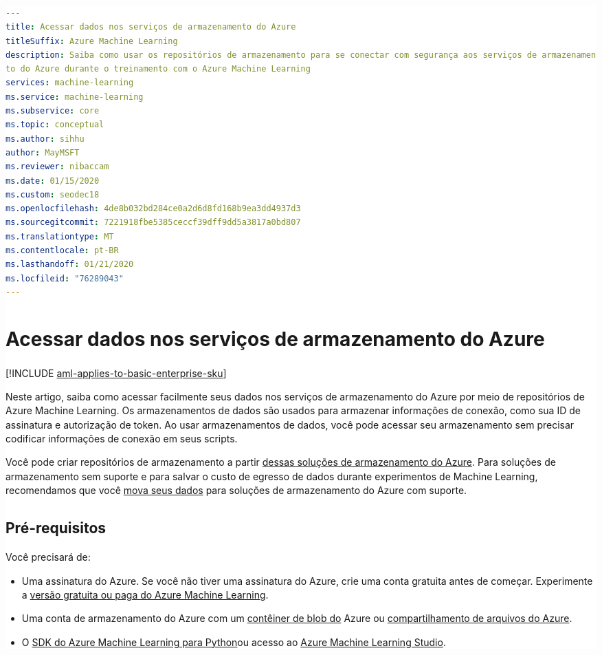 ```yaml
---
title: Acessar dados nos serviços de armazenamento do Azure
titleSuffix: Azure Machine Learning
description: Saiba como usar os repositórios de armazenamento para se conectar com segurança aos serviços de armazenamento do Azure durante o treinamento com o Azure Machine Learning
services: machine-learning
ms.service: machine-learning
ms.subservice: core
ms.topic: conceptual
ms.author: sihhu
author: MayMSFT
ms.reviewer: nibaccam
ms.date: 01/15/2020
ms.custom: seodec18
ms.openlocfilehash: 4de8b032bd284ce0a2d6d8fd168b9ea3dd4937d3
ms.sourcegitcommit: 7221918fbe5385ceccf39dff9dd5a3817a0bd807
ms.translationtype: MT
ms.contentlocale: pt-BR
ms.lasthandoff: 01/21/2020
ms.locfileid: "76289043"
---
```

# <a name="access-data-in-azure-storage-services"></a>Acessar dados nos serviços de armazenamento do Azure
[!INCLUDE [aml-applies-to-basic-enterprise-sku](../../includes/aml-applies-to-basic-enterprise-sku.md)]

Neste artigo, saiba como acessar facilmente seus dados nos serviços de armazenamento do Azure por meio de repositórios de Azure Machine Learning. Os armazenamentos de dados são usados para armazenar informações de conexão, como sua ID de assinatura e autorização de token. Ao usar armazenamentos de dados, você pode acessar seu armazenamento sem precisar codificar informações de conexão em seus scripts. 

Você pode criar repositórios de armazenamento a partir [dessas soluções de armazenamento do Azure](#matrix). Para soluções de armazenamento sem suporte e para salvar o custo de egresso de dados durante experimentos de Machine Learning, recomendamos que você [mova seus dados](#move) para soluções de armazenamento do Azure com suporte. 

## <a name="prerequisites"></a>Pré-requisitos
Você precisará de:
- Uma assinatura do Azure. Se você não tiver uma assinatura do Azure, crie uma conta gratuita antes de começar. Experimente a [versão gratuita ou paga do Azure Machine Learning](https://aka.ms/AMLFree).

- Uma conta de armazenamento do Azure com um [contêiner de blob do](https://docs.microsoft.com/azure/storage/blobs/storage-blobs-overview) Azure ou [compartilhamento de arquivos do Azure](https://docs.microsoft.com/azure/storage/files/storage-files-introduction).

- O [SDK do Azure Machine Learning para Python](https://docs.microsoft.com/python/api/overview/azure/ml/intro?view=azure-ml-py)ou acesso ao [Azure Machine Learning Studio](https://ml.azure.com/).
